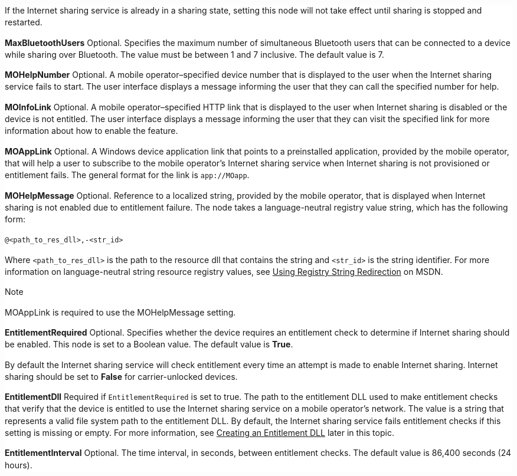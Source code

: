 If the Internet sharing service is already in a sharing state, setting this node will not take effect until sharing is stopped and restarted.

<a href="" id="maxbluetoothusers"></a>**MaxBluetoothUsers**
Optional. Specifies the maximum number of simultaneous Bluetooth users that can be connected to a device while sharing over Bluetooth. The value must be between 1 and 7 inclusive. The default value is 7.

<a href="" id="mohelpnumber"></a>**MOHelpNumber**
Optional. A mobile operator–specified device number that is displayed to the user when the Internet sharing service fails to start. The user interface displays a message informing the user that they can call the specified number for help.

<a href="" id="moinfolink"></a>**MOInfoLink**
Optional. A mobile operator–specified HTTP link that is displayed to the user when Internet sharing is disabled or the device is not entitled. The user interface displays a message informing the user that they can visit the specified link for more information about how to enable the feature.

<a href="" id="moapplink"></a>**MOAppLink**
Optional. A Windows device application link that points to a preinstalled application, provided by the mobile operator, that will help a user to subscribe to the mobile operator’s Internet sharing service when Internet sharing is not provisioned or entitlement fails. The general format for the link is `app://MOapp`.

<a href="" id="mohelpmessage"></a>**MOHelpMessage**
Optional. Reference to a localized string, provided by the mobile operator, that is displayed when Internet sharing is not enabled due to entitlement failure. The node takes a language-neutral registry value string, which has the following form:

`@<path_to_res_dll>,-<str_id>`

Where `<path_to_res_dll>` is the path to the resource dll that contains the string and `<str_id>` is the string identifier. For more information on language-neutral string resource registry values, see [Using Registry String Redirection](/windows/win32/intl/using-registry-string-redirection) on MSDN.

> [!Note]
> MOAppLink is required to use the MOHelpMessage setting.
 

<a href="" id="entitlementrequired"></a>**EntitlementRequired**
Optional. Specifies whether the device requires an entitlement check to determine if Internet sharing should be enabled. This node is set to a Boolean value. The default value is **True**.

By default the Internet sharing service will check entitlement every time an attempt is made to enable Internet sharing. Internet sharing should be set to **False** for carrier-unlocked devices.

<a href="" id="entitlementdll"></a>**EntitlementDll**
Required if `EntitlementRequired` is set to true. The path to the entitlement DLL used to make entitlement checks that verify that the device is entitled to use the Internet sharing service on a mobile operator’s network. The value is a string that represents a valid file system path to the entitlement DLL. By default, the Internet sharing service fails entitlement checks if this setting is missing or empty. For more information, see [Creating an Entitlement DLL](#creating-entitlement-dll) later in this topic.

<a href="" id="entitlementinterval"></a>**EntitlementInterval**
Optional. The time interval, in seconds, between entitlement checks. The default value is 86,400 seconds (24 hours).
